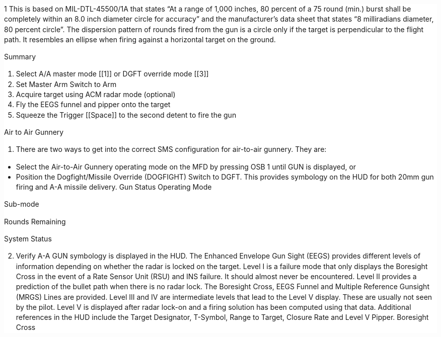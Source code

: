 


1
This is based on MIL-DTL-45500/1A that states “At a range of 1,000 inches, 80 percent of a 75 round (min.) burst shall be completely within an 8.0
inch diameter circle for accuracy” and the manufacturer’s data sheet that states “8 milliradians diameter, 80 percent circle”.
The dispersion pattern of rounds fired from the gun is a circle only if the target is perpendicular to the flight path.
It resembles an ellipse when firing against a horizontal target on the ground.




Summary
1. Select A/A master mode [[1]] or DGFT override mode [[3]]
2. Set Master Arm Switch to Arm
3. Acquire target using ACM radar mode (optional)
4. Fly the EEGS funnel and pipper onto the target
5. Squeeze the Trigger [[Space]] to the second detent to fire the gun



Air to Air Gunnery
1. There are two ways to get into the correct SMS configuration for air-to-air gunnery. They are:
- Select the Air-to-Air Gunnery operating mode on the MFD by pressing OSB 1 until GUN is
displayed, or
- Position the Dogfight/Missile Override (DOGFIGHT) Switch to DGFT.
This provides symbology on the HUD for both 20mm gun firing and A-A missile delivery.
Gun Status
Operating Mode

Sub-mode

Rounds Remaining




System Status




2. Verify A-A GUN symbology is displayed in the HUD.
The Enhanced Envelope Gun Sight (EEGS) provides different levels of information depending on
whether the radar is locked on the target.
Level I is a failure mode that only displays the Boresight Cross in the event of a Rate Sensor Unit
 (RSU) and INS failure. It should almost never be encountered.
Level II provides a prediction of the bullet path when there is no radar lock. The Boresight Cross,
EEGS Funnel and Multiple Reference Gunsight (MRGS) Lines are provided.
Level III and IV are intermediate levels that lead to the Level V display. These are usually not seen
by the pilot.
Level V is displayed after radar lock-on and a firing solution has been computed using that data.
Additional references in the HUD include the Target Designator, T-Symbol, Range to Target,
Closure Rate and Level V Pipper.
Boresight Cross

